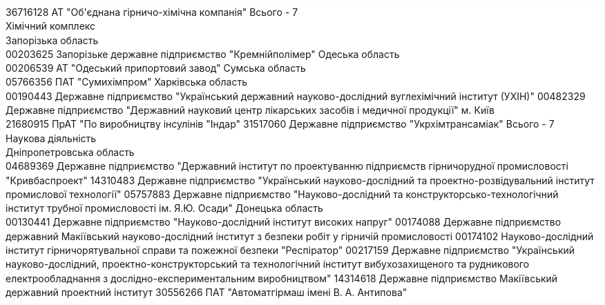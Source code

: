   36716128                                                                                                                                                         АТ "Об'єднана гірничо-хімічна компанія"
  Всього - 7                                                                                                                                                       
  Хімічний комплекс                                                                                                                                                
  Запорізька область                                                                                                                                               
  00203625                                                                                                                                                         Запорізьке державне підприємство \"Кремнійполімер\"
  Одеська область                                                                                                                                                  
  00206539                                                                                                                                                         АТ "Одеський припортовий завод"
  Сумська область                                                                                                                                                  
  05766356                                                                                                                                                         ПАТ \"Сумихімпром\"
  Харківська область                                                                                                                                               
  00190443                                                                                                                                                         Державне підприємство \"Український державний науково-дослідний вуглехімічний інститут (УХІН)\"
  00482329                                                                                                                                                         Державне підприємство \"Державний науковий центр лікарських засобів і медичної продукції\"
  м. Київ                                                                                                                                                          
  21680915                                                                                                                                                         ПрАТ \"По виробництву інсулінів \"Індар\"
  31517060                                                                                                                                                         Державне підприємство "Укрхімтрансаміак"
  Всього - 7                                                                                                                                                       
  Наукова діяльність                                                                                                                                               
  Дніпропетровська область                                                                                                                                         
  04689369                                                                                                                                                         Державне підприємство \"Державний інститут по проектуванню підприємств гірничорудної промисловості \"Кривбаспроект\"
  14310483                                                                                                                                                         Державне підприємство \"Український науково-дослідний та проектно-розвідувальний інститут промислової технології\"
  05757883                                                                                                                                                         Державне підприємство "Науково-дослідний та конструкторсько-технологічний інститут трубної промисловості ім. Я.Ю. Осади"
  Донецька область                                                                                                                                                 
  00130441                                                                                                                                                         Державне підприємство \"Науково-дослідний інститут високих напруг\"
  00174088                                                                                                                                                         Державне підприємство державний Макіївський науково-дослідний інститут з безпеки робіт у гірничій промисловості
  00174102                                                                                                                                                         Науково-дослідний інститут гірничорятувальної справи та пожежної безпеки \"Респіратор\"
  00217159                                                                                                                                                         Державне підприємство \"Український науково-дослідний, проектно-конструкторський та технологічний інститут вибухозахищеного та рудникового електрообладнання з дослідно-експериментальним виробництвом\"
  14314618                                                                                                                                                         Державне підприємство Макіївський державний проектний інститут
  30556266                                                                                                                                                         ПАТ \"Автоматгірмаш імені В. А. Антипова\"